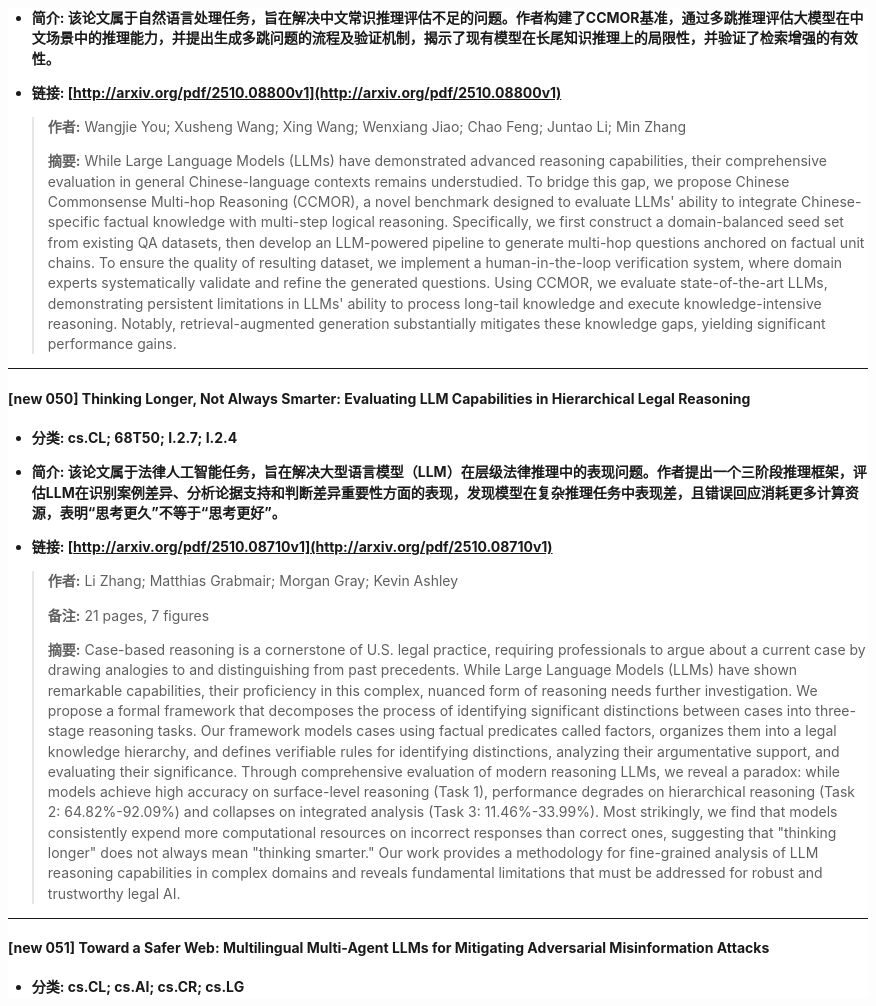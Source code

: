 - **简介: 该论文属于自然语言处理任务，旨在解决中文常识推理评估不足的问题。作者构建了CCMOR基准，通过多跳推理评估大模型在中文场景中的推理能力，并提出生成多跳问题的流程及验证机制，揭示了现有模型在长尾知识推理上的局限性，并验证了检索增强的有效性。**

- **链接: [http://arxiv.org/pdf/2510.08800v1](http://arxiv.org/pdf/2510.08800v1)**

> **作者:** Wangjie You; Xusheng Wang; Xing Wang; Wenxiang Jiao; Chao Feng; Juntao Li; Min Zhang
>
> **摘要:** While Large Language Models (LLMs) have demonstrated advanced reasoning capabilities, their comprehensive evaluation in general Chinese-language contexts remains understudied. To bridge this gap, we propose Chinese Commonsense Multi-hop Reasoning (CCMOR), a novel benchmark designed to evaluate LLMs' ability to integrate Chinese-specific factual knowledge with multi-step logical reasoning. Specifically, we first construct a domain-balanced seed set from existing QA datasets, then develop an LLM-powered pipeline to generate multi-hop questions anchored on factual unit chains. To ensure the quality of resulting dataset, we implement a human-in-the-loop verification system, where domain experts systematically validate and refine the generated questions. Using CCMOR, we evaluate state-of-the-art LLMs, demonstrating persistent limitations in LLMs' ability to process long-tail knowledge and execute knowledge-intensive reasoning. Notably, retrieval-augmented generation substantially mitigates these knowledge gaps, yielding significant performance gains.
>
---
#### [new 050] Thinking Longer, Not Always Smarter: Evaluating LLM Capabilities in Hierarchical Legal Reasoning
- **分类: cs.CL; 68T50; I.2.7; I.2.4**

- **简介: 该论文属于法律人工智能任务，旨在解决大型语言模型（LLM）在层级法律推理中的表现问题。作者提出一个三阶段推理框架，评估LLM在识别案例差异、分析论据支持和判断差异重要性方面的表现，发现模型在复杂推理任务中表现差，且错误回应消耗更多计算资源，表明“思考更久”不等于“思考更好”。**

- **链接: [http://arxiv.org/pdf/2510.08710v1](http://arxiv.org/pdf/2510.08710v1)**

> **作者:** Li Zhang; Matthias Grabmair; Morgan Gray; Kevin Ashley
>
> **备注:** 21 pages, 7 figures
>
> **摘要:** Case-based reasoning is a cornerstone of U.S. legal practice, requiring professionals to argue about a current case by drawing analogies to and distinguishing from past precedents. While Large Language Models (LLMs) have shown remarkable capabilities, their proficiency in this complex, nuanced form of reasoning needs further investigation. We propose a formal framework that decomposes the process of identifying significant distinctions between cases into three-stage reasoning tasks. Our framework models cases using factual predicates called factors, organizes them into a legal knowledge hierarchy, and defines verifiable rules for identifying distinctions, analyzing their argumentative support, and evaluating their significance. Through comprehensive evaluation of modern reasoning LLMs, we reveal a paradox: while models achieve high accuracy on surface-level reasoning (Task 1), performance degrades on hierarchical reasoning (Task 2: 64.82%-92.09%) and collapses on integrated analysis (Task 3: 11.46%-33.99%). Most strikingly, we find that models consistently expend more computational resources on incorrect responses than correct ones, suggesting that "thinking longer" does not always mean "thinking smarter." Our work provides a methodology for fine-grained analysis of LLM reasoning capabilities in complex domains and reveals fundamental limitations that must be addressed for robust and trustworthy legal AI.
>
---
#### [new 051] Toward a Safer Web: Multilingual Multi-Agent LLMs for Mitigating Adversarial Misinformation Attacks
- **分类: cs.CL; cs.AI; cs.CR; cs.LG**
